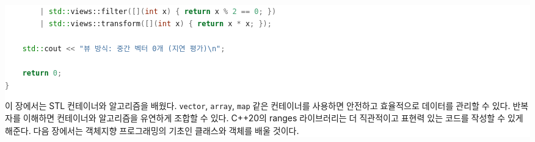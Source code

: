 ```cpp
        | std::views::filter([](int x) { return x % 2 == 0; })
        | std::views::transform([](int x) { return x * x; });
    
    std::cout << "뷰 방식: 중간 벡터 0개 (지연 평가)\n";
    
    return 0;
}
```

이 장에서는 STL 컨테이너와 알고리즘을 배웠다. `vector`, `array`, `map` 같은 컨테이너를 사용하면 안전하고 효율적으로 데이터를 관리할 수 있다. 반복자를 이해하면 컨테이너와 알고리즘을 유연하게 조합할 수 있다. C++20의 ranges 라이브러리는 더 직관적이고 표현력 있는 코드를 작성할 수 있게 해준다. 다음 장에서는 객체지향 프로그래밍의 기초인 클래스와 객체를 배울 것이다.  